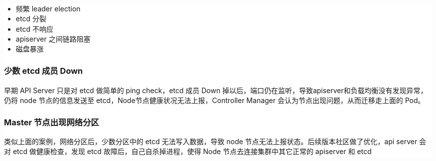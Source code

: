 * 频繁 leader election
* etcd 分裂
* etcd 不响应
* apiserver 之间链路阻塞
* 磁盘暴涨



### 少数 etcd 成员 Down

早期 API Server 只是对 etcd 做简单的 ping check，etcd 成员 Down 掉以后，端口仍在监听，导致apiserver和负载均衡没有发现异常，仍将 node 节点的信息发送至 etcd，Node节点健康状况无法上报，Controller Manager 会认为节点出现问题，从而迁移走上面的 Pod。



### Master 节点出现网络分区

类似上面的案例，网络分区后，少数分区中的 etcd 无法写入数据，导致 node 节点无法上报状态。后续版本社区做了优化，api server 会对 etcd 做健康检查，发现 etcd 故障后，自己自杀掉进程，使得 Node 节点去连接集群中其它正常的 apiserver 和 etcd











